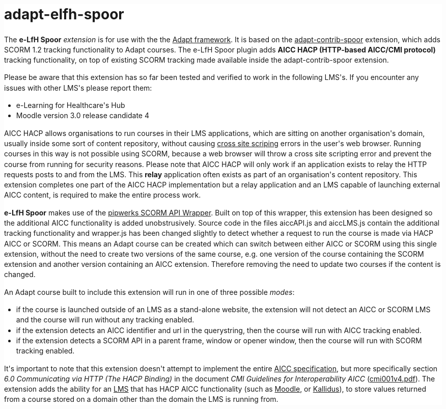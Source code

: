 # adapt-elfh-spoor
<a id="top" style="display:none"></a>

The **e-LfH Spoor** *extension* is for use with the the [Adapt framework](https://github.com/adaptlearning/adapt_framework).  It is based on the [adapt-contrib-spoor](https://github.com/adaptlearning/adapt-contrib-spoor) extension, which adds SCORM 1.2 tracking functionality to Adapt courses.  The e-LfH Spoor plugin adds **AICC HACP (HTTP-based AICC/CMI protocol)** tracking functionality, on top of existing SCORM tracking made available inside the adapt-contrib-spoor extension.


Please be aware that this extension has so far been tested and verified to work in the following LMS's.  If you encounter any issues with other LMS's please report them:
- e-Learning for Healthcare's Hub
- Moodle version 3.0 release candidate 4

AICC HACP allows organisations to run courses in their LMS applications, which are sitting on another organisation's domain, usually inside some sort of content repository, without causing [cross site scriping](https://en.wikipedia.org/wiki/Cross-site_scripting) errors in the user's web browser.  Running courses in this way is not possible using SCORM, because a web browser will throw a cross site scripting error and prevent the course from running for security reasons.  Please note that AICC HACP will only work if an application exists to relay the HTTP requests posts to and from the LMS.  This **relay** application often exists as part of an organisation's content repository.  This extension completes one part of the AICC HACP implementation but a relay application and an LMS capable of launching external AICC content, is required to make the entire process work.

**e-LfH Spoor** makes use of the [pipwerks SCORM API Wrapper](https://github.com/pipwerks/scorm-api-wrapper/).  Built on top of this wrapper, this extension has been designed so the additional AICC functionality is added unobstrusively.  Source code in the files aiccAPI.js and aiccLMS.js contain the additional tracking functionality and wrapper.js has been changed slightly to detect whether a request to run the course is made via HACP AICC or SCORM.  This means an Adapt course can be created which can switch between either AICC or SCORM using this single extension, without the need to create two versions of the same course, e.g. one version of the course containing the SCORM extension and another version containing an AICC extension.  Therefore removing the need to update two courses if the content is changed.

An Adapt course built to include this extension will run in one of three possible *modes*:

- if the course is launched outside of an LMS as a stand-alone website, the extension will not detect an AICC or SCORM LMS and the course will run without any tracking enabled.
- if the extension detects an AICC identifier and url in the querystring, then the course will run with AICC tracking enabled.
- if the extension detects a SCORM API in a parent frame, window or opener window, then the course will run with SCORM tracking enabled.

It's important to note that this extension doesn't attempt to implement the entire [AICC specification](https://github.com/ADL-AICC/AICC-Document-Archive/), but more specifically section *6.0 Communicating via HTTP (The HACP Binding)* in the document *CMI Guidelines for Interoperability AICC* ([cmi001v4.pdf](https://github.com/ADL-AICC/AICC-Document-Archive/releases/tag/cmi001v4)).  The extension adds the ability for an [LMS](https://en.wikipedia.org/wiki/Learning_management_system) that has HACP AICC functionality (such as [Moodle](https://moodle.org/), or [Kallidus](https://www.kallidus.com/)), to store values returned from a course stored on a domain other than the domain the LMS is running from.
